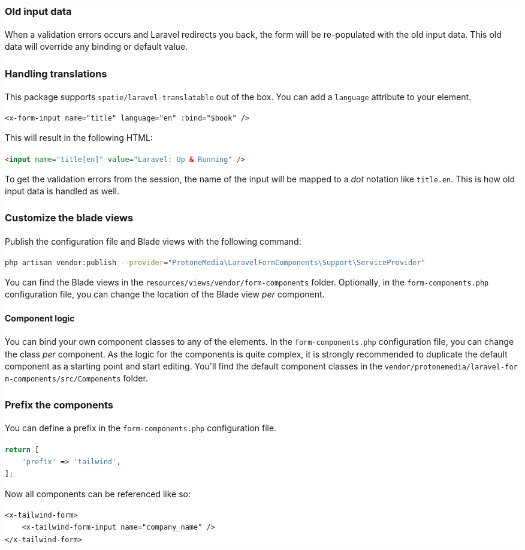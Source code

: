 ### Old input data

When a validation errors occurs and Laravel redirects you back, the form will be re-populated with the old input data. This old data will override any binding or default value.

### Handling translations

This package supports `spatie/laravel-translatable` out of the box. You can add a `language` attribute to your element.

```blade
<x-form-input name="title" language="en" :bind="$book" />
```

This will result in the following HTML:

```html
<input name="title[en]" value="Laravel: Up & Running" />
```

To get the validation errors from the session, the name of the input will be mapped to a *dot* notation like `title.en`. This is how old input data is handled as well.

### Customize the blade views

Publish the configuration file and Blade views with the following command:

```bash
php artisan vendor:publish --provider="ProtoneMedia\LaravelFormComponents\Support\ServiceProvider"
```

You can find the Blade views in the `resources/views/vendor/form-components` folder. Optionally, in the `form-components.php` configuration file, you can change the location of the Blade view *per* component.

#### Component logic

You can bind your own component classes to any of the elements. In the `form-components.php` configuration file, you can change the class *per* component. As the logic for the components is quite complex, it is strongly recommended to duplicate the default component as a starting point and start editing. You'll find the default component classes in the `vendor/protonemedia/laravel-form-components/src/Components` folder.

### Prefix the components

You can define a prefix in the `form-components.php` configuration file.

```php
return [
    'prefix' => 'tailwind',
];
```

Now all components can be referenced like so:

```blade
<x-tailwind-form>
    <x-tailwind-form-input name="company_name" />
</x-tailwind-form>
```
